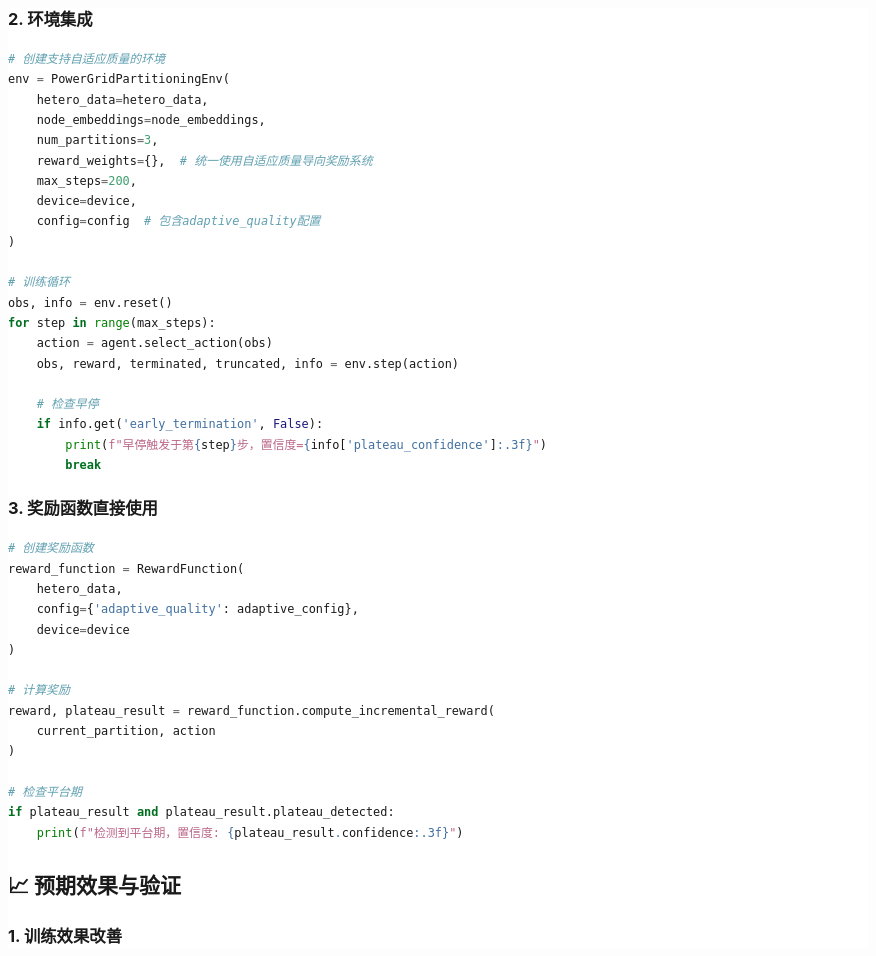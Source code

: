 ```yaml
```

### 2. 环境集成

```python
# 创建支持自适应质量的环境
env = PowerGridPartitioningEnv(
    hetero_data=hetero_data,
    node_embeddings=node_embeddings,
    num_partitions=3,
    reward_weights={},  # 统一使用自适应质量导向奖励系统
    max_steps=200,
    device=device,
    config=config  # 包含adaptive_quality配置
)

# 训练循环
obs, info = env.reset()
for step in range(max_steps):
    action = agent.select_action(obs)
    obs, reward, terminated, truncated, info = env.step(action)

    # 检查早停
    if info.get('early_termination', False):
        print(f"早停触发于第{step}步，置信度={info['plateau_confidence']:.3f}")
        break
```

### 3. 奖励函数直接使用

```python
# 创建奖励函数
reward_function = RewardFunction(
    hetero_data,
    config={'adaptive_quality': adaptive_config},
    device=device
)

# 计算奖励
reward, plateau_result = reward_function.compute_incremental_reward(
    current_partition, action
)

# 检查平台期
if plateau_result and plateau_result.plateau_detected:
    print(f"检测到平台期，置信度: {plateau_result.confidence:.3f}")
```

## 📈 预期效果与验证

### 1. 训练效果改善
